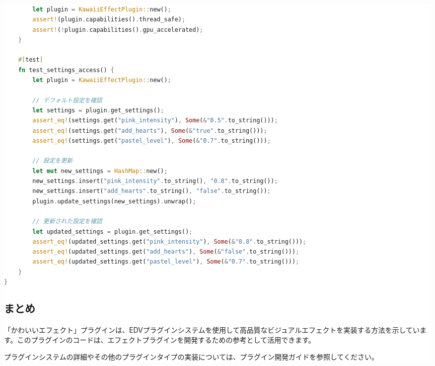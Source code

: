 ```rust
        let plugin = KawaiiEffectPlugin::new();
        assert!(plugin.capabilities().thread_safe);
        assert!(!plugin.capabilities().gpu_accelerated);
    }
    
    #[test]
    fn test_settings_access() {
        let plugin = KawaiiEffectPlugin::new();
        
        // デフォルト設定を確認
        let settings = plugin.get_settings();
        assert_eq!(settings.get("pink_intensity"), Some(&"0.5".to_string()));
        assert_eq!(settings.get("add_hearts"), Some(&"true".to_string()));
        assert_eq!(settings.get("pastel_level"), Some(&"0.7".to_string()));
        
        // 設定を更新
        let mut new_settings = HashMap::new();
        new_settings.insert("pink_intensity".to_string(), "0.8".to_string());
        new_settings.insert("add_hearts".to_string(), "false".to_string());
        plugin.update_settings(new_settings).unwrap();
        
        // 更新された設定を確認
        let updated_settings = plugin.get_settings();
        assert_eq!(updated_settings.get("pink_intensity"), Some(&"0.8".to_string()));
        assert_eq!(updated_settings.get("add_hearts"), Some(&"false".to_string()));
        assert_eq!(updated_settings.get("pastel_level"), Some(&"0.7".to_string()));
    }
}
```

## まとめ

「かわいいエフェクト」プラグインは、EDVプラグインシステムを使用して高品質なビジュアルエフェクトを実装する方法を示しています。このプラグインのコードは、エフェクトプラグインを開発するための参考として活用できます。

プラグインシステムの詳細やその他のプラグインタイプの実装については、プラグイン開発ガイドを参照してください。 